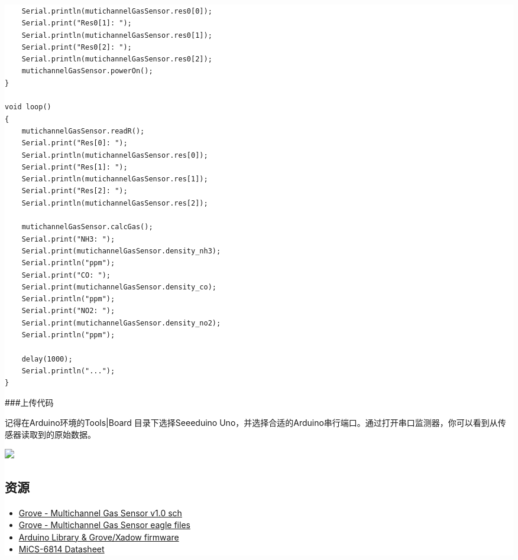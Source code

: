 ```arduino
    Serial.println(mutichannelGasSensor.res0[0]);
    Serial.print("Res0[1]: ");
    Serial.println(mutichannelGasSensor.res0[1]);
    Serial.print("Res0[2]: ");
    Serial.println(mutichannelGasSensor.res0[2]);
    mutichannelGasSensor.powerOn();
}

void loop()
{
    mutichannelGasSensor.readR();
    Serial.print("Res[0]: ");
    Serial.println(mutichannelGasSensor.res[0]);
    Serial.print("Res[1]: ");
    Serial.println(mutichannelGasSensor.res[1]);
    Serial.print("Res[2]: ");
    Serial.println(mutichannelGasSensor.res[2]);
    
    mutichannelGasSensor.calcGas();
    Serial.print("NH3: ");
    Serial.print(mutichannelGasSensor.density_nh3);
    Serial.println("ppm");
    Serial.print("CO: ");
    Serial.print(mutichannelGasSensor.density_co);
    Serial.println("ppm");
    Serial.print("NO2: ");
    Serial.print(mutichannelGasSensor.density_no2);
    Serial.println("ppm");
    
    delay(1000);
    Serial.println("...");
}
```

###上传代码

记得在Arduino环境的Tools|Board 目录下选择Seeeduino Uno，并选择合适的Arduino串行端口。通过打开串口监测器，你可以看到从传感器读取到的原始数据。

![](https://raw.githubusercontent.com/SeeedDocument/wiki_chinese/master/docs/images/multi_gas/7.jpg)

## 资源

* [Grove - Multichannel Gas Sensor v1.0 sch](http://www.seeedstudio.com/wiki/images/4/41/Grove_-_Multichannel_Gas_Sensor_v1.0_sch.pdf)
* [Grove - Multichannel Gas Sensor eagle files](http://www.seeedstudio.com/wiki/images/2/21/Grove_-_Multichannel_Gas_Sensor_v1.0_eagle_files.zip)
* [Arduino Library & Grove/Xadow firmware](https://github.com/Seeed-Studio/Mutichannel_Gas_Sensor)
* [MiCS-6814 Datasheet](http://www.seeedstudio.com/wiki/images/1/10/MiCS-6814_Datasheet.pdf)



